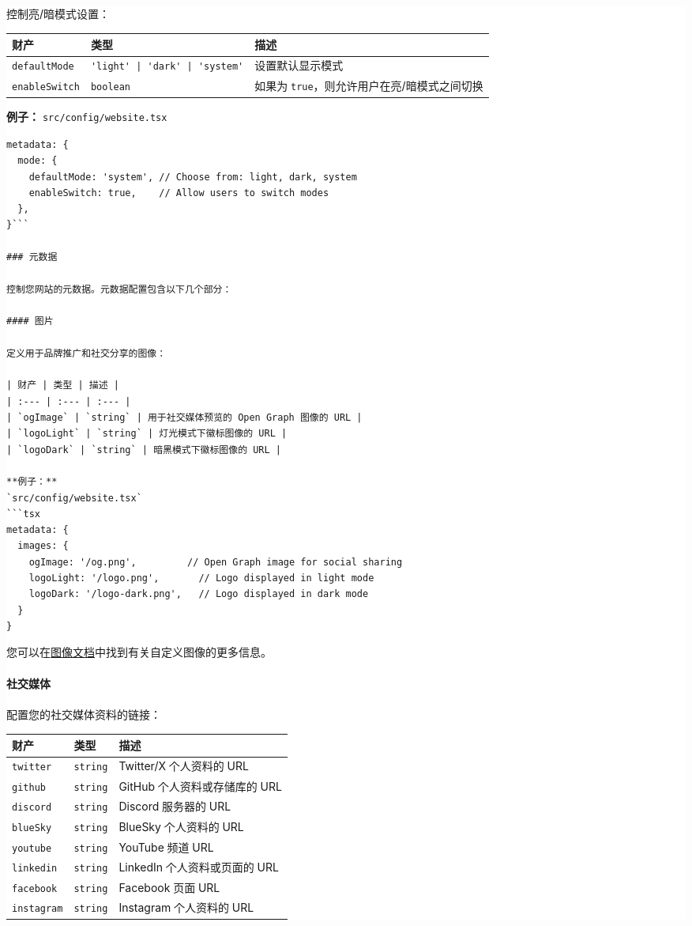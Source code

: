 控制亮/暗模式设置：

| 财产 | 类型 | 描述 |
| :--- | :--- | :--- |
| `defaultMode` | `'light' \| 'dark' \| 'system'` | 设置默认显示模式 |
| `enableSwitch` | `boolean` | 如果为 `true`，则允许用户在亮/暗模式之间切换 |

**例子：**
`src/config/website.tsx`
```tsx
metadata: {
  mode: {
    defaultMode: 'system', // Choose from: light, dark, system
    enableSwitch: true,    // Allow users to switch modes
  },
}```

### 元数据

控制您网站的元数据。元数据配置包含以下几个部分：

#### 图片

定义用于品牌推广和社交分享的图像：

| 财产 | 类型 | 描述 |
| :--- | :--- | :--- |
| `ogImage` | `string` | 用于社交媒体预览的 Open Graph 图像的 URL |
| `logoLight` | `string` | 灯光模式下徽标图像的 URL |
| `logoDark` | `string` | 暗黑模式下徽标图像的 URL |

**例子：**
`src/config/website.tsx`
```tsx
metadata: {
  images: {
    ogImage: '/og.png',         // Open Graph image for social sharing
    logoLight: '/logo.png',       // Logo displayed in light mode
    logoDark: '/logo-dark.png',   // Logo displayed in dark mode
  }
}
```
您可以在[图像文档](../customization/images)中找到有关自定义图像的更多信息。

#### 社交媒体

配置您的社交媒体资料的链接：

| 财产 | 类型 | 描述 |
| :--- | :--- | :--- |
| `twitter` | `string` | Twitter/X 个人资料的 URL |
| `github` | `string` | GitHub 个人资料或存储库的 URL |
| `discord` | `string` | Discord 服务器的 URL |
| `blueSky` | `string` | BlueSky 个人资料的 URL |
| `youtube` | `string` | YouTube 频道 URL |
| `linkedin` | `string` | LinkedIn 个人资料或页面的 URL |
| `facebook` | `string` | Facebook 页面 URL |
| `instagram` | `string` | Instagram 个人资料的 URL |